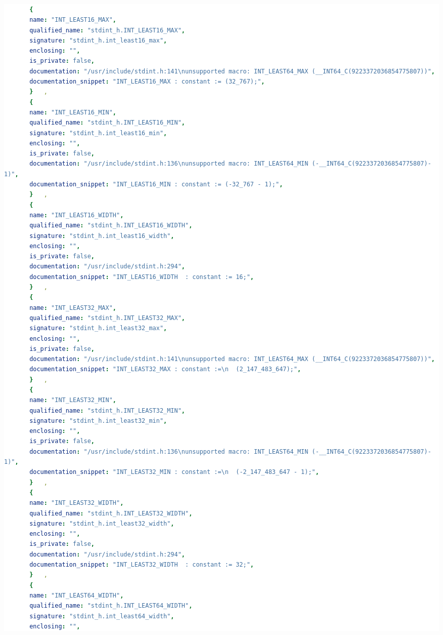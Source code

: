 ```yaml
       {
       name: "INT_LEAST16_MAX",
       qualified_name: "stdint_h.INT_LEAST16_MAX",
       signature: "stdint_h.int_least16_max",
       enclosing: "",
       is_private: false,
       documentation: "/usr/include/stdint.h:141\nunsupported macro: INT_LEAST64_MAX (__INT64_C(9223372036854775807))",
       documentation_snippet: "INT_LEAST16_MAX : constant := (32_767);",
       }   ,
       {
       name: "INT_LEAST16_MIN",
       qualified_name: "stdint_h.INT_LEAST16_MIN",
       signature: "stdint_h.int_least16_min",
       enclosing: "",
       is_private: false,
       documentation: "/usr/include/stdint.h:136\nunsupported macro: INT_LEAST64_MIN (-__INT64_C(9223372036854775807)-1)",
       documentation_snippet: "INT_LEAST16_MIN : constant := (-32_767 - 1);",
       }   ,
       {
       name: "INT_LEAST16_WIDTH",
       qualified_name: "stdint_h.INT_LEAST16_WIDTH",
       signature: "stdint_h.int_least16_width",
       enclosing: "",
       is_private: false,
       documentation: "/usr/include/stdint.h:294",
       documentation_snippet: "INT_LEAST16_WIDTH  : constant := 16;",
       }   ,
       {
       name: "INT_LEAST32_MAX",
       qualified_name: "stdint_h.INT_LEAST32_MAX",
       signature: "stdint_h.int_least32_max",
       enclosing: "",
       is_private: false,
       documentation: "/usr/include/stdint.h:141\nunsupported macro: INT_LEAST64_MAX (__INT64_C(9223372036854775807))",
       documentation_snippet: "INT_LEAST32_MAX : constant :=\n  (2_147_483_647);",
       }   ,
       {
       name: "INT_LEAST32_MIN",
       qualified_name: "stdint_h.INT_LEAST32_MIN",
       signature: "stdint_h.int_least32_min",
       enclosing: "",
       is_private: false,
       documentation: "/usr/include/stdint.h:136\nunsupported macro: INT_LEAST64_MIN (-__INT64_C(9223372036854775807)-1)",
       documentation_snippet: "INT_LEAST32_MIN : constant :=\n  (-2_147_483_647 - 1);",
       }   ,
       {
       name: "INT_LEAST32_WIDTH",
       qualified_name: "stdint_h.INT_LEAST32_WIDTH",
       signature: "stdint_h.int_least32_width",
       enclosing: "",
       is_private: false,
       documentation: "/usr/include/stdint.h:294",
       documentation_snippet: "INT_LEAST32_WIDTH  : constant := 32;",
       }   ,
       {
       name: "INT_LEAST64_WIDTH",
       qualified_name: "stdint_h.INT_LEAST64_WIDTH",
       signature: "stdint_h.int_least64_width",
       enclosing: "",
```
